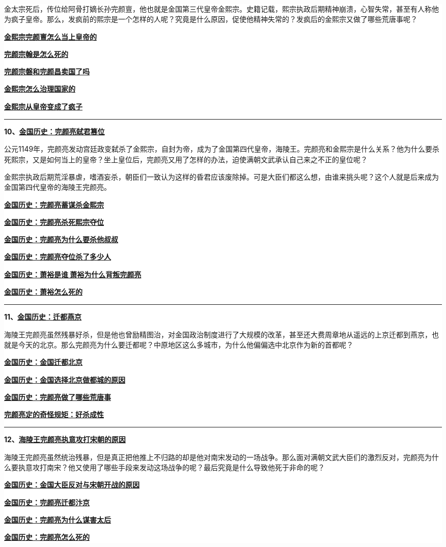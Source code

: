 金太宗死后，传位给阿骨打嫡长孙完颜亶，他也就是金国第三代皇帝金熙宗。史籍记载，熙宗执政后期精神崩溃，心智失常，甚至有人称他为疯子皇帝。那么，发疯前的熙宗是一个怎样的人呢？究竟是什么原因，促使他精神失常的？发疯后的金熙宗又做了哪些荒唐事呢？

**[金熙宗完颜亶怎么当上皇帝的](https://www.y5000.com/zgls/liaojinlishi/2018/0116/27661.html)**

**[完颜宗翰是怎么死的](https://www.y5000.com/zgls/liaojinlishi/2018/0116/27662.html)**

**[完颜宗磐和完颜昌卖国了吗](https://www.y5000.com/zgls/liaojinlishi/2018/0116/27663.html)**

**[金熙宗怎么治理国家的](https://www.y5000.com/zgls/liaojinlishi/2018/0116/27664.html)**

**[金熙宗从皇帝变成了疯子](https://www.y5000.com/zgls/liaojinlishi/2018/0116/27667.html)**

* * *

**10、[金国历史：完颜亮弑君篡位](https://www.y5000.com/zgls/liaojinlishi/2018/0116/27678.html)**

公元1149年，完颜亮发动宫廷政变弑杀了金熙宗，自封为帝，成为了金国第四代皇帝，海陵王。完颜亮和金熙宗是什么关系？他为什么要杀死熙宗，又是如何当上的皇帝？坐上皇位后，完颜亮又用了怎样的办法，迫使满朝文武承认自己来之不正的皇位呢？

金熙宗执政后期荒淫暴虐，嗜酒妄杀，朝臣们一致认为这样的昏君应该废除掉。可是大臣们都这么想，由谁来挑头呢？这个人就是后来成为金国第四代皇帝的海陵王完颜亮。

**[金国历史：完颜亮蓄谋杀金熙宗](https://www.y5000.com/zgls/liaojinlishi/2018/0116/27679.html)**

**[金国历史：完颜亮杀死熙宗夺位](https://www.y5000.com/zgls/liaojinlishi/2018/0116/27680.html)**

**[金国历史：完颜亮为什么要杀他叔叔](https://www.y5000.com/zgls/liaojinlishi/2018/0116/27681.html)**

**[金国历史：完颜亮夺位杀了多少人](https://www.y5000.com/zgls/liaojinlishi/2018/0116/27682.html)**

**[金国历史：萧裕是谁
萧裕为什么背叛完颜亮](https://www.y5000.com/zgls/liaojinlishi/2018/0116/27683.html)**

**[金国历史：萧裕怎么死的](https://www.y5000.com/zgls/liaojinlishi/2018/0116/27684.html)**

* * *

**11、[金国历史：迁都燕京](https://www.y5000.com/zgls/liaojinlishi/2018/0116/27685.html)**

海陵王完颜亮虽然残暴好杀，但是他也曾励精图治，对金国政治制度进行了大规模的改革，甚至还大费周章地从遥远的上京迁都到燕京，也就是今天的北京。那么完颜亮为什么要迁都呢？中原地区这么多城市，为什么他偏偏选中北京作为新的首都呢？

**[金国历史：金国迁都北京](https://www.y5000.com/zgls/liaojinlishi/2018/0116/27686.html)**

**[金国历史：金国选择北京做都城的原因](https://www.y5000.com/zgls/liaojinlishi/2018/0116/27687.html)**

**[金国历史：完颜亮做了哪些荒唐事](https://www.y5000.com/zgls/liaojinlishi/2018/0116/27688.html)**

**[完颜亮定的奇怪规矩：好杀成性](https://www.y5000.com/zgls/liaojinlishi/2018/0116/27689.html)**

* * *

**12、[海陵王完颜亮执意攻打宋朝的原因](https://www.y5000.com/zgls/liaojinlishi/2018/0116/27690.html)**

海陵王完颜亮虽然统治残暴，但是真正把他推上不归路的却是他对南宋发动的一场战争。那么面对满朝文武大臣们的激烈反对，完颜亮为什么要执意攻打南宋？他又使用了哪些手段来发动这场战争的呢？最后究竟是什么导致他死于非命的呢？

[**金国历史：金国大臣反对与宋朝开战的原因**](https://www.y5000.com/zgls/liaojinlishi/2018/0116/27691.html)

[**金国历史：完颜亮迁都汴京**](https://www.y5000.com/zgls/liaojinlishi/2018/0116/27692.html)

[**金国历史：完颜亮为什么谋害太后**](https://www.y5000.com/zgls/liaojinlishi/2018/0116/27693.html)

[**金国历史：完颜亮怎么死的**](https://www.y5000.com/zgls/liaojinlishi/2018/0116/27694.html)
